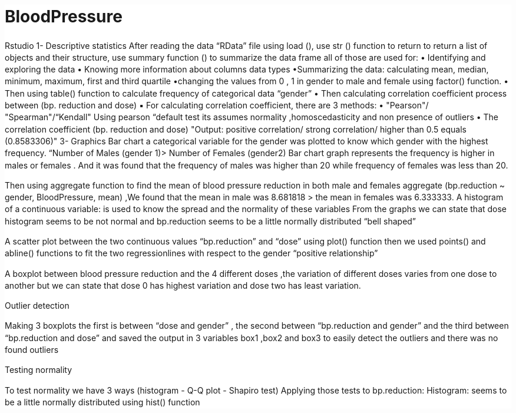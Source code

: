 # BloodPressure
Rstudio
1- Descriptive statistics
After reading the data “RData” file using load (), use str () function to return to return a list of objects and their structure, use summary function () to summarize the data frame all of those are used for:
• Identifying and exploring the data
• Knowing more information about columns data types
•Summarizing the data: calculating mean, median, minimum, maximum, first and third quartile 
•changing the values from 0 , 1 in gender to male and female using factor() function.
• Then using table() function to calculate frequency of categorical data “gender” 
• Then calculating correlation coefficient process between (bp. reduction and dose)
▪ For calculating correlation coefficient, there are 3 methods:
• "Pearson"/ "Spearman"/“Kendall"
Using pearson “default test its assumes normality ,homoscedasticity and non presence of outliers 
• The correlation coefficient (bp. reduction and dose) "Output: positive correlation/ strong correlation/ higher than 0.5 equals (0.8583306)"
3- Graphics
Bar chart a categorical variable for the gender was plotted to know which gender with the highest frequency. 
 “Number of Males (gender 1)> Number of Females (gender2)
Bar chart graph represents the frequency is higher in males or females . And it was found that the frequency of males was higher than 20 while frequency of females  was less than 20.
 

Then using aggregate function to find the mean of blood pressure reduction in both male and females  aggregate (bp.reduction ~ gender, BloodPressure, mean) ,We found that the mean in male was 8.681818 > the mean in females was 6.333333.
A histogram of a continuous variable: is used to know the spread and the normality of these variables 
From the graphs we can state that dose histogram seems to be not normal and bp.reduction seems to be a little normally distributed “bell shaped”
 
 
A scatter plot between the two continuous values “bp.reduction” and “dose” using plot() function then we used points() and abline() functions to fit the two regressionlines with respect to the gender “positive relationship”

 
A boxplot between blood pressure reduction and the 4 different doses ,the variation of different doses varies from one dose to another but we can state that dose 0 has highest variation and dose two has least variation.


 


Outlier detection
 
Making 3 boxplots the first is between “dose and gender” , the second between “bp.reduction and gender” and the third between “bp.reduction and dose” and saved the output in 3 variables box1 ,box2 and box3 to easily detect the outliers and there was no found outliers

Testing normality

To test normality we have 3 ways (histogram - Q-Q plot - Shapiro test)
Applying those tests to bp.reduction:
Histogram: seems to be a little normally distributed using hist() function
 